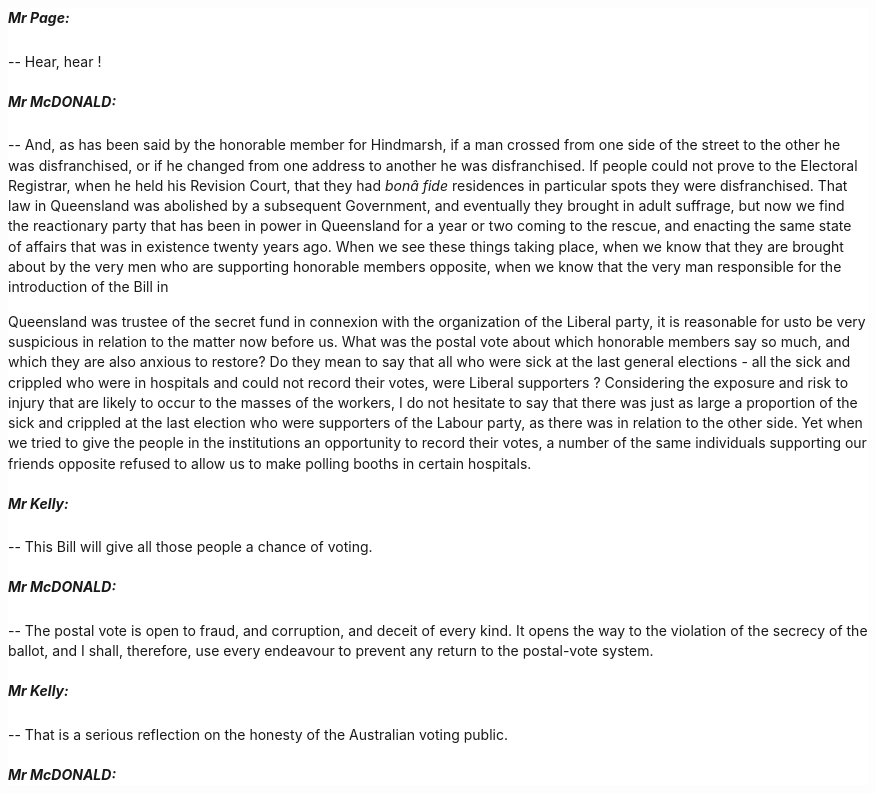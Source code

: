 ##### Mr Page:

-- Hear, hear ! 

##### Mr McDONALD:

-- And, as has been said by the honorable member for Hindmarsh, if a man crossed from one side of the street to the other he was disfranchised, or if he changed from one address to another he was disfranchised. If people could not prove to the Electoral Registrar, when he held his Revision Court, that they had  *bonâ fide*  residences in particular spots they were disfranchised. That law in Queensland was abolished by a subsequent Government, and eventually they brought in adult suffrage, but now we find the reactionary party that has been in power in Queensland for a year or two coming to the rescue, and enacting the same state of affairs that was in existence twenty years ago. When we see these things taking place, when we know that they are brought about by the very men who are supporting honorable members opposite, when we know that the very man responsible for the introduction of the Bill in 

Queensland was trustee of the secret fund in connexion with the organization of the Liberal party, it is reasonable for usto be very suspicious in relation to the matter now before us. What was the postal vote about which honorable members say so much, and which they are also anxious to restore? Do they mean to say that all who were sick at the last general elections - all the sick and crippled who were in hospitals and could not record their votes, were Liberal supporters ? Considering the exposure and risk to injury that are likely to occur to the masses of the workers, I do not hesitate to say that there was just as large a proportion of the sick and crippled at the last election who were supporters of the Labour party, as there was in relation to the other side. Yet when we tried to give the people in the institutions an opportunity to record their votes, a number of the same individuals supporting our friends opposite refused to allow us to make polling booths in certain hospitals. 

##### Mr Kelly:

-- This Bill will give all those people a chance of voting. 

##### Mr McDONALD:

-- The postal vote is open to fraud, and corruption, and deceit of every kind. It opens the way to the violation of the secrecy of the ballot, and I shall, therefore, use every endeavour to prevent any return to the postal-vote system. 

##### Mr Kelly:

-- That is a serious reflection on the honesty of the Australian voting public. 

##### Mr McDONALD:
